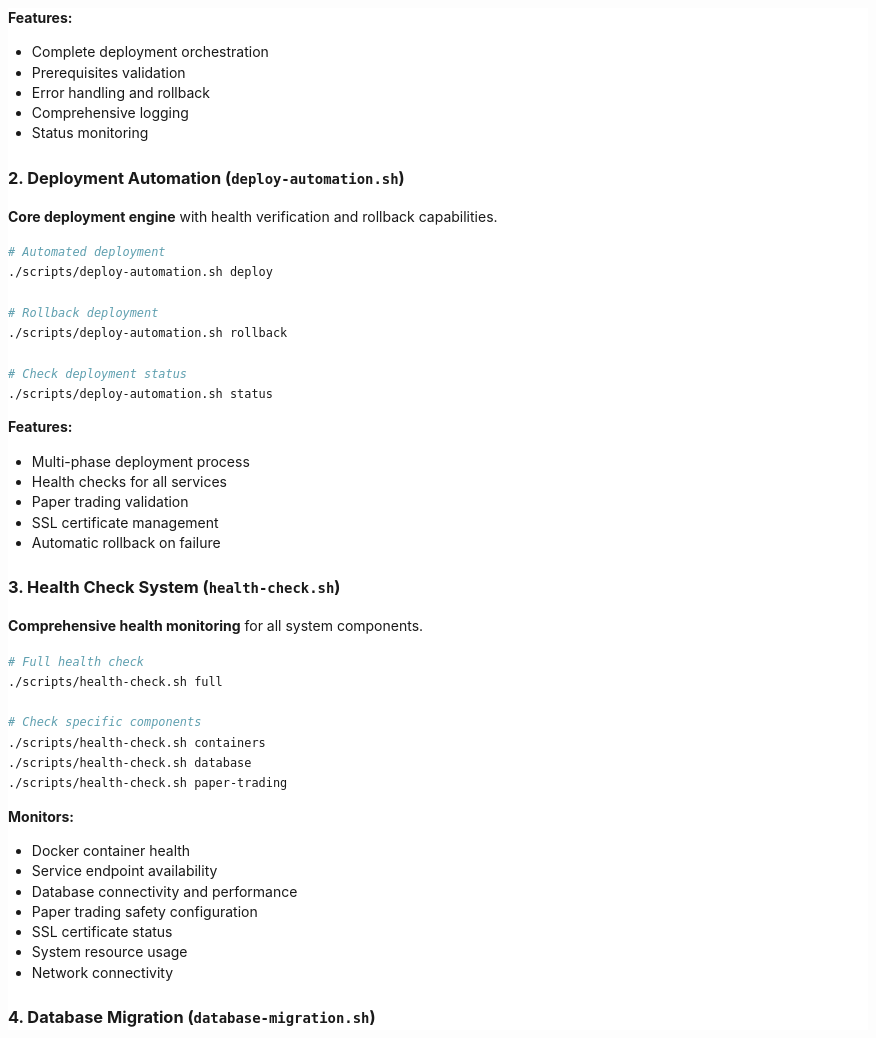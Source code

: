 **Features:**
- Complete deployment orchestration
- Prerequisites validation
- Error handling and rollback
- Comprehensive logging
- Status monitoring

### 2. Deployment Automation (`deploy-automation.sh`)

**Core deployment engine** with health verification and rollback capabilities.

```bash
# Automated deployment
./scripts/deploy-automation.sh deploy

# Rollback deployment
./scripts/deploy-automation.sh rollback

# Check deployment status
./scripts/deploy-automation.sh status
```

**Features:**
- Multi-phase deployment process
- Health checks for all services
- Paper trading validation
- SSL certificate management
- Automatic rollback on failure

### 3. Health Check System (`health-check.sh`)

**Comprehensive health monitoring** for all system components.

```bash
# Full health check
./scripts/health-check.sh full

# Check specific components
./scripts/health-check.sh containers
./scripts/health-check.sh database
./scripts/health-check.sh paper-trading
```

**Monitors:**
- Docker container health
- Service endpoint availability
- Database connectivity and performance
- Paper trading safety configuration
- SSL certificate status
- System resource usage
- Network connectivity

### 4. Database Migration (`database-migration.sh`)
